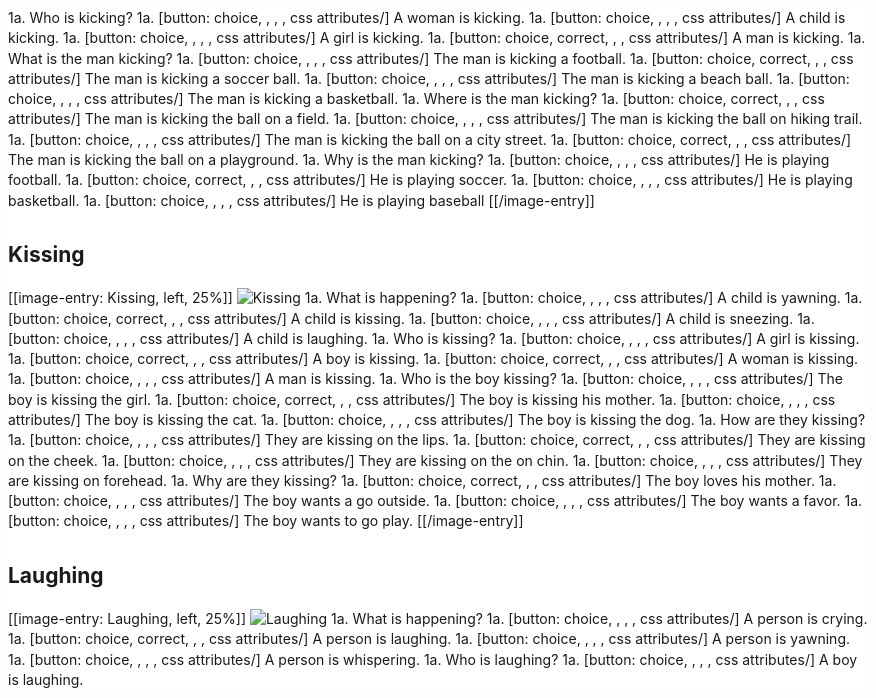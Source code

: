 1a. Who is kicking?
  1a. [button: choice, , , , css attributes/] A woman is kicking.
  1a. [button: choice, , , , css attributes/] A child is kicking.
  1a. [button: choice, , , , css attributes/] A girl is kicking.
  1a. [button: choice, correct, , , css attributes/] A man is kicking.
1a. What is the man kicking?
  1a. [button: choice, , , , css attributes/] The man is kicking a football.
  1a. [button: choice, correct, , , css attributes/] The man is kicking a soccer ball.
  1a. [button: choice, , , , css attributes/] The man is kicking a beach ball.
  1a. [button: choice, , , , css attributes/] The man is kicking a basketball.
1a. Where is the man kicking?
  1a. [button: choice, correct, , , css attributes/] The man is kicking the ball on a field.
  1a. [button: choice, , , , css attributes/] The man is kicking the ball on hiking trail.
  1a. [button: choice, , , , css attributes/] The man is kicking the ball on a city street.
  1a. [button: choice, correct, , , css attributes/] The man is kicking the ball on a playground.
1a. Why is the man kicking?
  1a. [button: choice, , , , css attributes/] He is playing football.
  1a. [button: choice, correct, , , css attributes/] He is playing soccer.
  1a. [button: choice, , , , css attributes/] He is playing basketball.
  1a. [button: choice, , , , css attributes/] He is playing baseball
[[/image-entry]]
## Kissing
[[image-entry: Kissing, left, 25%]]
![Kissing](verb-kiss.jpg)
1a. What is happening?
  1a. [button: choice, , , , css attributes/] A child is yawning.
  1a. [button: choice, correct, , , css attributes/] A child is kissing.
  1a. [button: choice, , , , css attributes/] A child is sneezing.
  1a. [button: choice, , , , css attributes/] A child is laughing.
1a. Who is kissing?
  1a. [button: choice, , , , css attributes/] A girl is kissing.
  1a. [button: choice, correct, , , css attributes/] A boy is kissing.
  1a. [button: choice, correct, , , css attributes/] A woman is kissing.
  1a. [button: choice, , , , css attributes/] A man is kissing.
1a. Who is the boy kissing?
  1a. [button: choice, , , , css attributes/] The boy is kissing the girl.
  1a. [button: choice, correct, , , css attributes/] The boy is kissing his mother.
  1a. [button: choice, , , , css attributes/] The boy is kissing the cat.
  1a. [button: choice, , , , css attributes/] The boy is kissing the dog.
1a. How are they kissing?
  1a. [button: choice, , , , css attributes/] They are kissing on the lips.
  1a. [button: choice, correct, , , css attributes/] They are kissing on the cheek.
  1a. [button: choice, , , , css attributes/] They are kissing on the on chin.
  1a. [button: choice, , , , css attributes/] They are kissing on forehead.
1a. Why are they kissing?
  1a. [button: choice, correct, , , css attributes/] The boy loves his mother.
  1a. [button: choice, , , , css attributes/] The boy wants a go outside.
  1a. [button: choice, , , , css attributes/] The boy wants a favor.
  1a. [button: choice, , , , css attributes/] The boy wants to go play.
[[/image-entry]]
## Laughing
[[image-entry: Laughing, left, 25%]]
![Laughing](verb-laugh.jpg)
1a. What is happening?
  1a. [button: choice, , , , css attributes/] A person is crying.
  1a. [button: choice, correct, , , css attributes/] A person is laughing.
  1a. [button: choice, , , , css attributes/] A person is yawning.
  1a. [button: choice, , , , css attributes/] A person is whispering.
1a. Who is laughing?
  1a. [button: choice, , , , css attributes/] A boy is laughing.